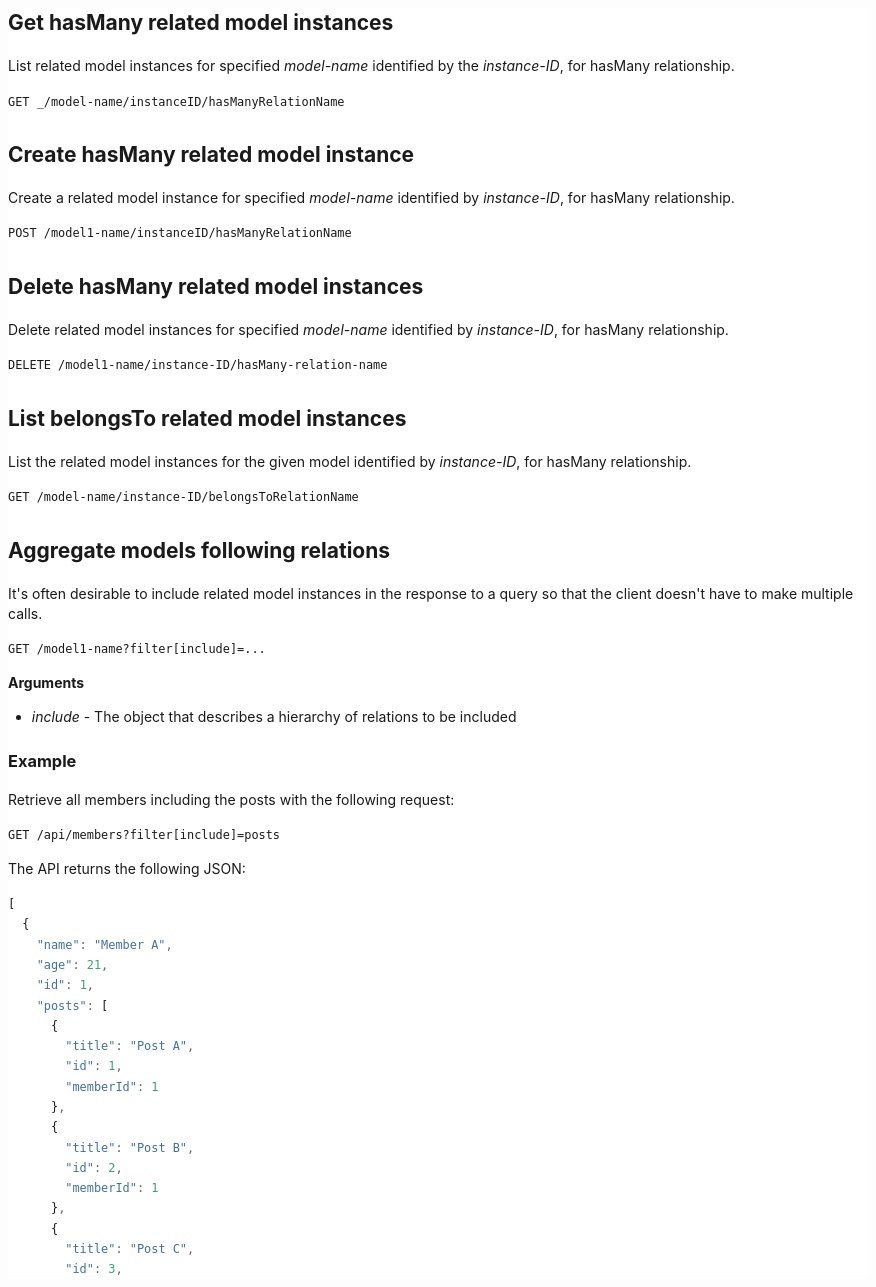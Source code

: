 ## Get hasMany related model instances

List related model instances for specified _model-name_ identified by the _instance-ID_, for hasMany relationship.

`GET _/model-name/instanceID/hasManyRelationName`

## Create hasMany related model instance

Create a related model instance for specified _model-name_ identified by _instance-ID_, for hasMany relationship.

`POST /model1-name/instanceID/hasManyRelationName`

## Delete hasMany related model instances

Delete related model instances for specified _model-name_ identified by _instance-ID_, for hasMany relationship.

`DELETE /model1-name/instance-ID/hasMany-relation-name`

## List ****belongsTo**** related model instances 

List the related model instances for the given model identified by _instance-ID_, for hasMany relationship.

`GET /model-name/instance-ID/belongsToRelationName`

## Aggregate models following relations

It's often desirable to include related model instances in the response to a query so that the client doesn't have to make multiple calls.

`GET /model1-name?filter[include]=...`

**Arguments**

* _include_ - The object that describes a hierarchy of relations to be included

### Example

Retrieve all members including the posts with the following request:

`GET /api/members?filter[include]=posts`

The API returns the following JSON:

```javascript
[
  {
    "name": "Member A",
    "age": 21,
    "id": 1,
    "posts": [
      {
        "title": "Post A",
        "id": 1,
        "memberId": 1
      },
      {
        "title": "Post B",
        "id": 2,
        "memberId": 1
      },
      {
        "title": "Post C",
        "id": 3,
```